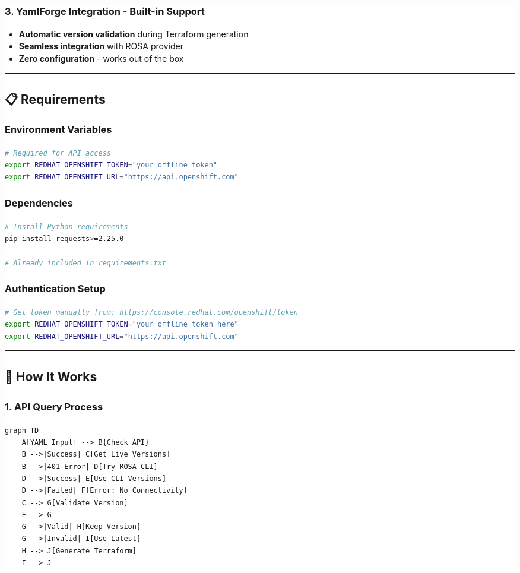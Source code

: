 ### **3. YamlForge Integration** - Built-in Support
- **Automatic version validation** during Terraform generation
- **Seamless integration** with ROSA provider
- **Zero configuration** - works out of the box

---

## 📋 Requirements

### **Environment Variables**
```bash
# Required for API access
export REDHAT_OPENSHIFT_TOKEN="your_offline_token"
export REDHAT_OPENSHIFT_URL="https://api.openshift.com"
```

### **Dependencies**
```bash
# Install Python requirements
pip install requests>=2.25.0

# Already included in requirements.txt
```

### **Authentication Setup**
```bash
# Get token manually from: https://console.redhat.com/openshift/token
export REDHAT_OPENSHIFT_TOKEN="your_offline_token_here"
export REDHAT_OPENSHIFT_URL="https://api.openshift.com"
```

---

## 🔧 How It Works

### **1. API Query Process**
```mermaid
graph TD
    A[YAML Input] --> B{Check API}
    B -->|Success| C[Get Live Versions]
    B -->|401 Error| D[Try ROSA CLI]
    D -->|Success| E[Use CLI Versions]
    D -->|Failed| F[Error: No Connectivity]
    C --> G[Validate Version]
    E --> G
    G -->|Valid| H[Keep Version]
    G -->|Invalid| I[Use Latest]
    H --> J[Generate Terraform]
    I --> J
```
